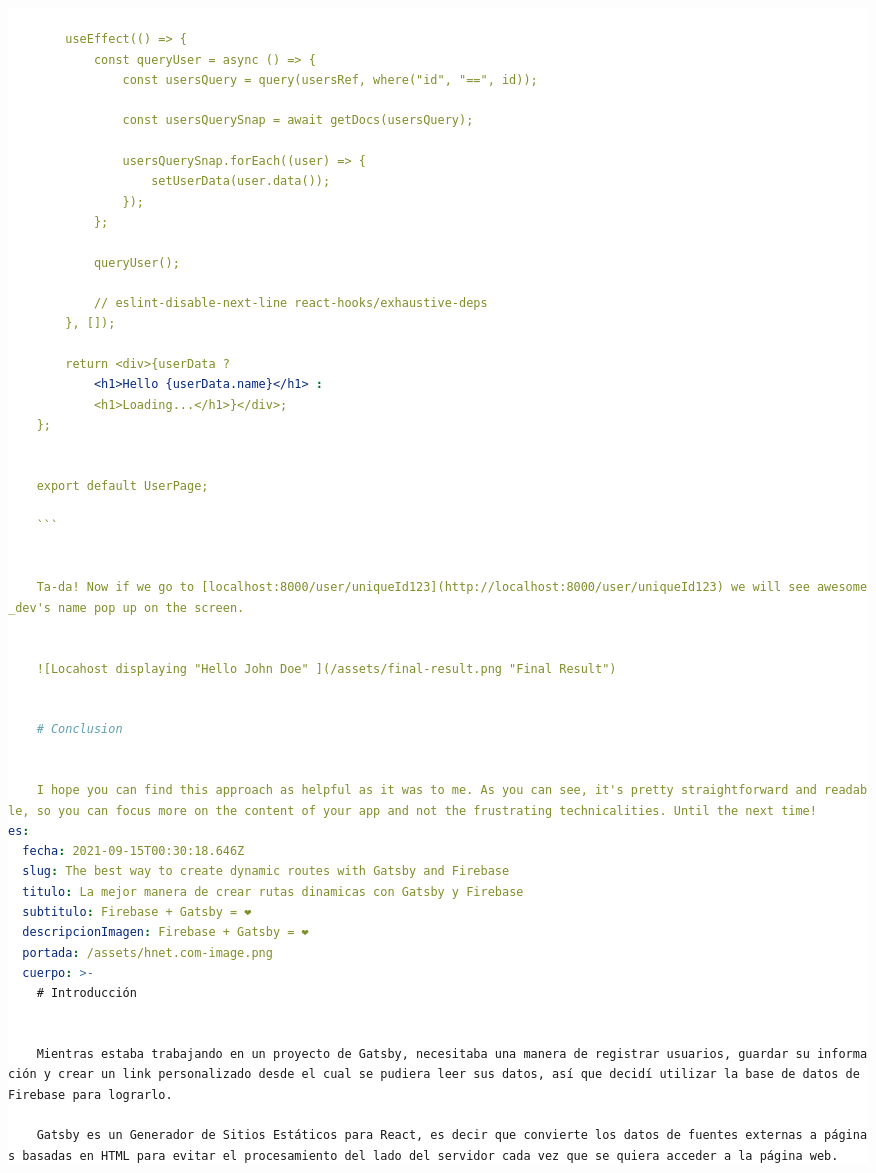 ```yaml

    	useEffect(() => {
    		const queryUser = async () => {
    			const usersQuery = query(usersRef, where("id", "==", id));

    			const usersQuerySnap = await getDocs(usersQuery);

    			usersQuerySnap.forEach((user) => {
    				setUserData(user.data());
    			});
    		};

    		queryUser();

    		// eslint-disable-next-line react-hooks/exhaustive-deps
    	}, []);

    	return <div>{userData ? 
    		<h1>Hello {userData.name}</h1> : 
    		<h1>Loading...</h1>}</div>;
    };


    export default UserPage; 

    ```


    Ta-da! Now if we go to [localhost:8000/user/uniqueId123](http://localhost:8000/user/uniqueId123) we will see awesome_dev's name pop up on the screen.


    ![Locahost displaying "Hello John Doe" ](/assets/final-result.png "Final Result")


    # Conclusion


    I hope you can find this approach as helpful as it was to me. As you can see, it's pretty straightforward and readable, so you can focus more on the content of your app and not the frustrating technicalities. Until the next time!
es:
  fecha: 2021-09-15T00:30:18.646Z
  slug: The best way to create dynamic routes with Gatsby and Firebase
  titulo: La mejor manera de crear rutas dinamicas con Gatsby y Firebase
  subtitulo: Firebase + Gatsby = ❤
  descripcionImagen: Firebase + Gatsby = ❤
  portada: /assets/hnet.com-image.png
  cuerpo: >-
    # Introducción


    Mientras estaba trabajando en un proyecto de Gatsby, necesitaba una manera de registrar usuarios, guardar su información y crear un link personalizado desde el cual se pudiera leer sus datos, así que decidí utilizar la base de datos de Firebase para lograrlo.

    Gatsby es un Generador de Sitios Estáticos para React, es decir que convierte los datos de fuentes externas a páginas basadas en HTML para evitar el procesamiento del lado del servidor cada vez que se quiera acceder a la página web.

```